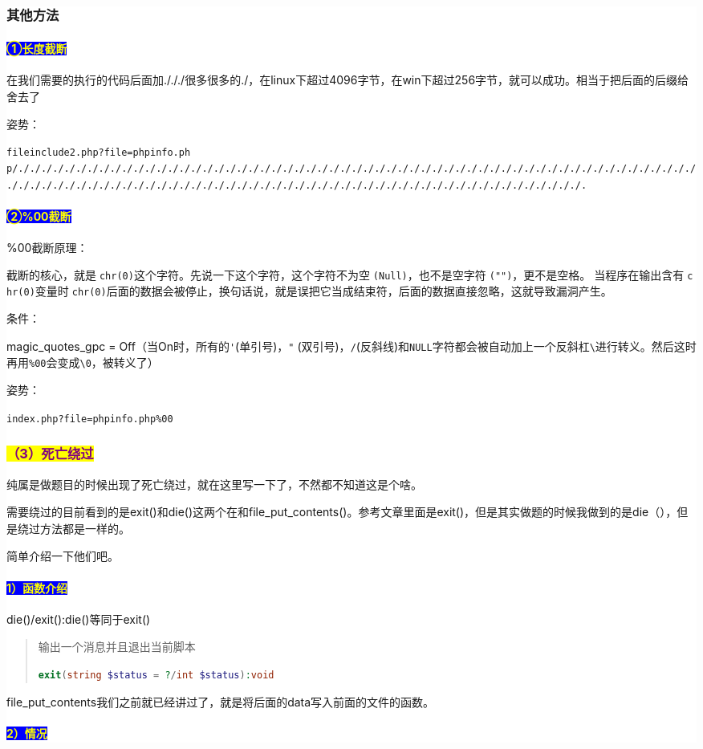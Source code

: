 ### 其他方法

#### <mark style="color:yellow;background-color:blue;">①长度截断</mark>

在我们需要的执行的代码后面加./././很多很多的./，在linux下超过4096字节，在win下超过256字节，就可以成功。相当于把后面的后缀给舍去了

姿势：

```url
fileinclude2.php?file=phpinfo.php/./././././././././././././././././././././././././././././././././././././././././././././././././././././././././././././././././././././././././././././././././././././././././././././././././././././././././././././.
```

#### <mark style="color:yellow;background-color:blue;">②%00截断</mark>

%00截断原理：

截断的核心，就是 `chr(0)`这个字符。先说一下这个字符，这个字符不为空 `(Null)`，也不是空字符 `("")`，更不是空格。 当程序在输出含有 `chr(0)`变量时 `chr(0)`后面的数据会被停止，换句话说，就是误把它当成结束符，后面的数据直接忽略，这就导致漏洞产生。

条件：

magic\_quotes\_gpc = Off（当On时，所有的`'`(单引号)，`"` (双引号)，`/`(反斜线)和`NULL`字符都会被自动加上一个反斜杠`\`进行转义。然后这时再用`%00`会变成`\0`，被转义了）

姿势：

```url
index.php?file=phpinfo.php%00
```



### <mark style="color:purple;background-color:yellow;">（3）死亡绕过</mark>

纯属是做题目的时候出现了死亡绕过，就在这里写一下了，不然都不知道这是个啥。

需要绕过的目前看到的是exit()和die()这两个在和file\_put\_contents()。参考文章里面是exit()，但是其实做题的时候我做到的是die（），但是绕过方法都是一样的。

简单介绍一下他们吧。

#### <mark style="color:yellow;background-color:blue;">1）函数介绍</mark>

die()/exit():die()等同于exit()

> 输出一个消息并且退出当前脚本
>
> ```php
> exit(string $status = ?/int $status):void
> ```

file\_put\_contents我们之前就已经讲过了，就是将后面的data写入前面的文件的函数。

#### <mark style="color:yellow;background-color:blue;">2）情况</mark>
